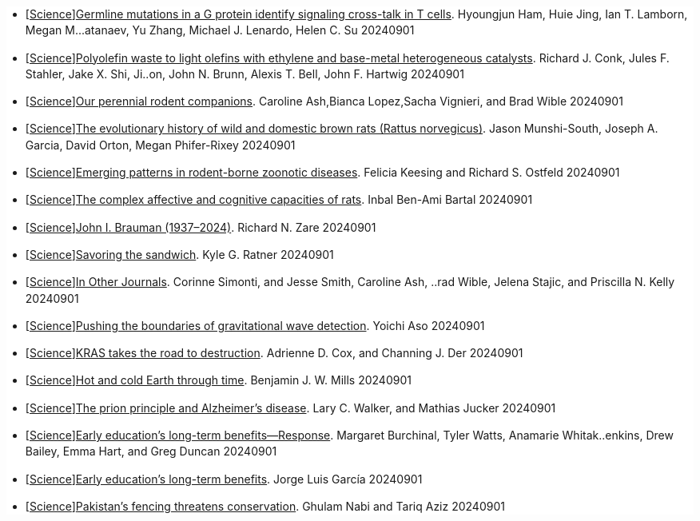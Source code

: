   - \[[Science](https://www.science.org/loi/science?af=R)\][Germline mutations in a G protein identify signaling cross-talk in T cells](https://www.science.org/doi/abs/10.1126/science.add8947?af=R). Hyoungjun Ham, Huie Jing, Ian T. Lamborn, Megan M...atanaev, Yu Zhang, Michael J. Lenardo, Helen C. Su 	20240901

  - \[[Science](https://www.science.org/loi/science?af=R)\][Polyolefin waste to light olefins with ethylene and base-metal heterogeneous catalysts](https://www.science.org/doi/abs/10.1126/science.adq7316?af=R). Richard J. Conk, Jules F. Stahler, Jake X. Shi, Ji..on, John N. Brunn, Alexis T. Bell, John F. Hartwig 	20240901

  - \[[Science](https://www.science.org/loi/science?af=R)\][Our perennial rodent companions](https://www.science.org/doi/abs/10.1126/science.adt0036?af=R). Caroline Ash,Bianca Lopez,Sacha Vignieri, and Brad Wible 	20240901

  - \[[Science](https://www.science.org/loi/science?af=R)\][The evolutionary history of wild and domestic brown rats (Rattus norvegicus)](https://www.science.org/doi/abs/10.1126/science.adp1166?af=R). Jason Munshi-South, Joseph A. Garcia, David Orton, Megan Phifer-Rixey 	20240901

  - \[[Science](https://www.science.org/loi/science?af=R)\][Emerging patterns in rodent-borne zoonotic diseases](https://www.science.org/doi/abs/10.1126/science.adq7993?af=R). Felicia Keesing and Richard S. Ostfeld 	20240901

  - \[[Science](https://www.science.org/loi/science?af=R)\][The complex affective and cognitive capacities of rats](https://www.science.org/doi/abs/10.1126/science.adq6217?af=R). Inbal Ben-Ami Bartal 	20240901

  - \[[Science](https://www.science.org/loi/science?af=R)\][John I. Brauman (1937–2024)](https://www.science.org/doi/abs/10.1126/science.ads7858?af=R). Richard N. Zare 	20240901

  - \[[Science](https://www.science.org/loi/science?af=R)\][Savoring the sandwich](https://www.science.org/doi/abs/10.1126/science.adt1544?af=R). Kyle G. Ratner 	20240901

  - \[[Science](https://www.science.org/loi/science?af=R)\][In Other Journals](https://www.science.org/doi/abs/10.1126/science.adt2035?af=R). Corinne Simonti, and Jesse Smith, Caroline Ash, ..rad Wible, Jelena Stajic, and Priscilla N. Kelly 	20240901

  - \[[Science](https://www.science.org/loi/science?af=R)\][Pushing the boundaries of gravitational wave detection](https://www.science.org/doi/abs/10.1126/science.ads1544?af=R). Yoichi Aso 	20240901

  - \[[Science](https://www.science.org/loi/science?af=R)\][KRAS takes the road to destruction](https://www.science.org/doi/abs/10.1126/science.ads2150?af=R). Adrienne D. Cox, and Channing J. Der 	20240901

  - \[[Science](https://www.science.org/loi/science?af=R)\][Hot and cold Earth through time](https://www.science.org/doi/abs/10.1126/science.ads1526?af=R). Benjamin J. W. Mills 	20240901

  - \[[Science](https://www.science.org/loi/science?af=R)\][The prion principle and Alzheimer’s disease](https://www.science.org/doi/abs/10.1126/science.adq5252?af=R). Lary C. Walker, and Mathias Jucker 	20240901

  - \[[Science](https://www.science.org/loi/science?af=R)\][Early education’s long-term benefits—Response](https://www.science.org/doi/abs/10.1126/science.adq9621?af=R). Margaret Burchinal, Tyler Watts, Anamarie Whitak..enkins, Drew Bailey, Emma Hart, and Greg Duncan 	20240901

  - \[[Science](https://www.science.org/loi/science?af=R)\][Early education’s long-term benefits](https://www.science.org/doi/abs/10.1126/science.adq9151?af=R). Jorge Luis García 	20240901

  - \[[Science](https://www.science.org/loi/science?af=R)\][Pakistan’s fencing threatens conservation](https://www.science.org/doi/abs/10.1126/science.adr3587?af=R). Ghulam Nabi and Tariq Aziz 	20240901
